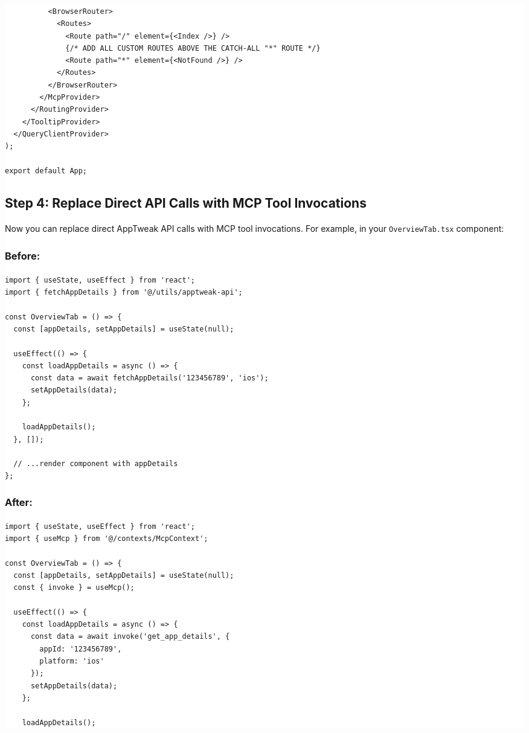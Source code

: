 ```tsx
          <BrowserRouter>
            <Routes>
              <Route path="/" element={<Index />} />
              {/* ADD ALL CUSTOM ROUTES ABOVE THE CATCH-ALL "*" ROUTE */}
              <Route path="*" element={<NotFound />} />
            </Routes>
          </BrowserRouter>
        </McpProvider>
      </RoutingProvider>
    </TooltipProvider>
  </QueryClientProvider>
);

export default App;
```

## Step 4: Replace Direct API Calls with MCP Tool Invocations

Now you can replace direct AppTweak API calls with MCP tool invocations. For example, in your `OverviewTab.tsx` component:

### Before:

```tsx
import { useState, useEffect } from 'react';
import { fetchAppDetails } from '@/utils/apptweak-api';

const OverviewTab = () => {
  const [appDetails, setAppDetails] = useState(null);
  
  useEffect(() => {
    const loadAppDetails = async () => {
      const data = await fetchAppDetails('123456789', 'ios');
      setAppDetails(data);
    };
    
    loadAppDetails();
  }, []);
  
  // ...render component with appDetails
};
```

### After:

```tsx
import { useState, useEffect } from 'react';
import { useMcp } from '@/contexts/McpContext';

const OverviewTab = () => {
  const [appDetails, setAppDetails] = useState(null);
  const { invoke } = useMcp();
  
  useEffect(() => {
    const loadAppDetails = async () => {
      const data = await invoke('get_app_details', {
        appId: '123456789',
        platform: 'ios'
      });
      setAppDetails(data);
    };
    
    loadAppDetails();
```